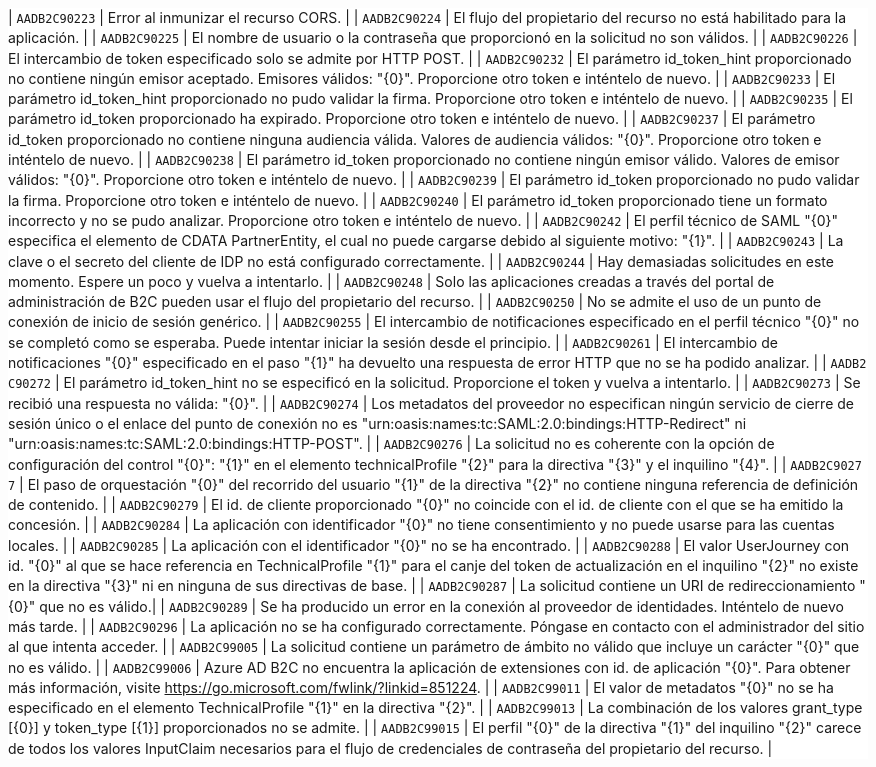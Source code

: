 | `AADB2C90223` | Error al inmunizar el recurso CORS. |
| `AADB2C90224` | El flujo del propietario del recurso no está habilitado para la aplicación. |
| `AADB2C90225` | El nombre de usuario o la contraseña que proporcionó en la solicitud no son válidos. |
| `AADB2C90226` | El intercambio de token especificado solo se admite por HTTP POST. |
| `AADB2C90232` | El parámetro id_token_hint proporcionado no contiene ningún emisor aceptado. Emisores válidos: "{0}". Proporcione otro token e inténtelo de nuevo. |
| `AADB2C90233` | El parámetro id_token_hint proporcionado no pudo validar la firma. Proporcione otro token e inténtelo de nuevo. |
| `AADB2C90235` | El parámetro id_token proporcionado ha expirado. Proporcione otro token e inténtelo de nuevo. |
| `AADB2C90237` | El parámetro id_token proporcionado no contiene ninguna audiencia válida. Valores de audiencia válidos: "{0}". Proporcione otro token e inténtelo de nuevo. |
| `AADB2C90238` | El parámetro id_token proporcionado no contiene ningún emisor válido. Valores de emisor válidos: "{0}". Proporcione otro token e inténtelo de nuevo. |
| `AADB2C90239` | El parámetro id_token proporcionado no pudo validar la firma. Proporcione otro token e inténtelo de nuevo. |
| `AADB2C90240` | El parámetro id_token proporcionado tiene un formato incorrecto y no se pudo analizar. Proporcione otro token e inténtelo de nuevo. |
| `AADB2C90242` | El perfil técnico de SAML "{0}" especifica el elemento de CDATA PartnerEntity, el cual no puede cargarse debido al siguiente motivo: "{1}". |
| `AADB2C90243` | La clave o el secreto del cliente de IDP no está configurado correctamente. |
| `AADB2C90244` | Hay demasiadas solicitudes en este momento. Espere un poco y vuelva a intentarlo. |
| `AADB2C90248` | Solo las aplicaciones creadas a través del portal de administración de B2C pueden usar el flujo del propietario del recurso. |
| `AADB2C90250` | No se admite el uso de un punto de conexión de inicio de sesión genérico. |
| `AADB2C90255` | El intercambio de notificaciones especificado en el perfil técnico "{0}" no se completó como se esperaba. Puede intentar iniciar la sesión desde el principio. |
| `AADB2C90261` | El intercambio de notificaciones "{0}" especificado en el paso "{1}" ha devuelto una respuesta de error HTTP que no se ha podido analizar. |
| `AADB2C90272` | El parámetro id_token_hint no se especificó en la solicitud. Proporcione el token y vuelva a intentarlo. |
| `AADB2C90273` | Se recibió una respuesta no válida: "{0}". |
| `AADB2C90274` | Los metadatos del proveedor no especifican ningún servicio de cierre de sesión único o el enlace del punto de conexión no es "urn:oasis:names:tc:SAML:2.0:bindings:HTTP-Redirect" ni "urn:oasis:names:tc:SAML:2.0:bindings:HTTP-POST". |
| `AADB2C90276` | La solicitud no es coherente con la opción de configuración del control "{0}": "{1}" en el elemento technicalProfile "{2}" para la directiva "{3}" y el inquilino "{4}". |
| `AADB2C90277` | El paso de orquestación "{0}" del recorrido del usuario "{1}" de la directiva "{2}" no contiene ninguna referencia de definición de contenido. |
| `AADB2C90279` | El id. de cliente proporcionado "{0}" no coincide con el id. de cliente con el que se ha emitido la concesión. |
| `AADB2C90284` | La aplicación con identificador "{0}" no tiene consentimiento y no puede usarse para las cuentas locales. |
| `AADB2C90285` | La aplicación con el identificador "{0}" no se ha encontrado. |
| `AADB2C90288` | El valor UserJourney con id. "{0}" al que se hace referencia en TechnicalProfile "{1}" para el canje del token de actualización en el inquilino "{2}" no existe en la directiva "{3}" ni en ninguna de sus directivas de base. |
| `AADB2C90287` | La solicitud contiene un URI de redireccionamiento "{0}" que no es válido.|
| `AADB2C90289` | Se ha producido un error en la conexión al proveedor de identidades. Inténtelo de nuevo más tarde. |
| `AADB2C90296` | La aplicación no se ha configurado correctamente. Póngase en contacto con el administrador del sitio al que intenta acceder. |
| `AADB2C99005` | La solicitud contiene un parámetro de ámbito no válido que incluye un carácter "{0}" que no es válido. |
| `AADB2C99006` | Azure AD B2C no encuentra la aplicación de extensiones con id. de aplicación "{0}". Para obtener más información, visite https://go.microsoft.com/fwlink/?linkid=851224. |
| `AADB2C99011` | El valor de metadatos "{0}" no se ha especificado en el elemento TechnicalProfile "{1}" en la directiva "{2}". |
| `AADB2C99013` | La combinación de los valores grant_type [{0}] y token_type [{1}] proporcionados no se admite. |
| `AADB2C99015` | El perfil "{0}" de la directiva "{1}" del inquilino "{2}" carece de todos los valores InputClaim necesarios para el flujo de credenciales de contraseña del propietario del recurso. |
